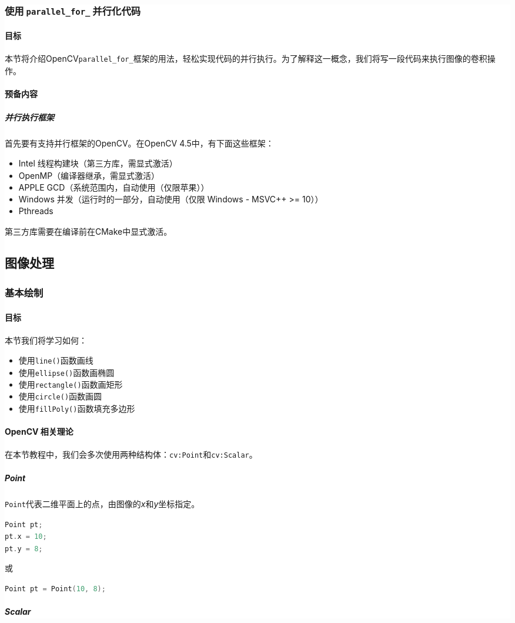 ### 使用 `parallel_for_` 并行化代码

#### 目标

本节将介绍OpenCV`parallel_for_`框架的用法，轻松实现代码的并行执行。为了解释这一概念，我们将写一段代码来执行图像的卷积操作。

#### 预备内容

##### 并行执行框架

首先要有支持并行框架的OpenCV。在OpenCV 4.5中，有下面这些框架：

- Intel 线程构建块（第三方库，需显式激活）
- OpenMP（编译器继承，需显式激活）
- APPLE GCD（系统范围内，自动使用（仅限苹果））
- Windows 并发（运行时的一部分，自动使用（仅限 Windows - MSVC++ >= 10））
- Pthreads

第三方库需要在编译前在CMake中显式激活。

## 图像处理

### 基本绘制

#### 目标

本节我们将学习如何：

- 使用`line()`函数画线
- 使用`ellipse()`函数画椭圆
- 使用`rectangle()`函数画矩形
- 使用`circle()`函数画圆
- 使用`fillPoly()`函数填充多边形

#### OpenCV 相关理论

在本节教程中，我们会多次使用两种结构体：`cv:Point`和`cv:Scalar`。

##### Point

`Point`代表二维平面上的点，由图像的$x$和$y$坐标指定。

```C++
Point pt;
pt.x = 10;
pt.y = 8;
```

或

```C++
Point pt = Point(10, 8);
```

##### Scalar
